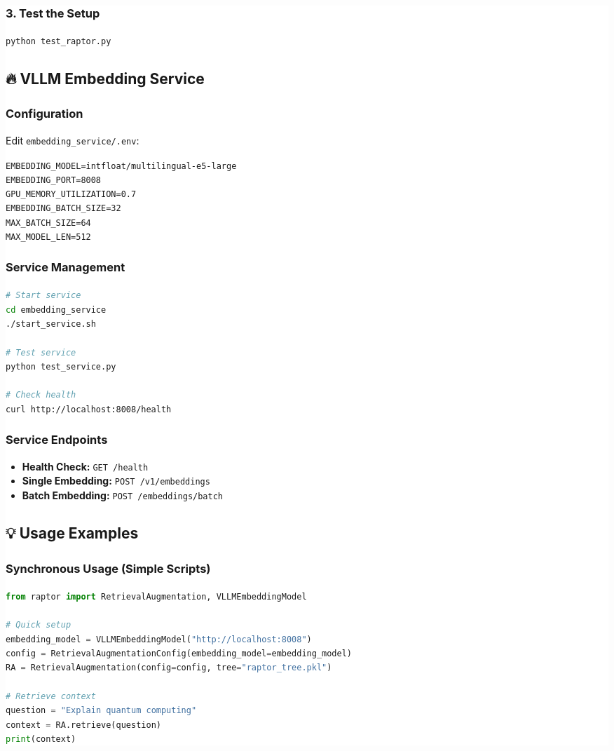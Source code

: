 ### 3. Test the Setup

```bash
python test_raptor.py
```

## 🔥 VLLM Embedding Service

### Configuration

Edit `embedding_service/.env`:

```env
EMBEDDING_MODEL=intfloat/multilingual-e5-large
EMBEDDING_PORT=8008
GPU_MEMORY_UTILIZATION=0.7
EMBEDDING_BATCH_SIZE=32
MAX_BATCH_SIZE=64
MAX_MODEL_LEN=512
```

### Service Management

```bash
# Start service
cd embedding_service
./start_service.sh

# Test service
python test_service.py

# Check health
curl http://localhost:8008/health
```

### Service Endpoints

- **Health Check:** `GET /health`
- **Single Embedding:** `POST /v1/embeddings`
- **Batch Embedding:** `POST /embeddings/batch`

## 💡 Usage Examples

### Synchronous Usage (Simple Scripts)

```python
from raptor import RetrievalAugmentation, VLLMEmbeddingModel

# Quick setup
embedding_model = VLLMEmbeddingModel("http://localhost:8008")
config = RetrievalAugmentationConfig(embedding_model=embedding_model)
RA = RetrievalAugmentation(config=config, tree="raptor_tree.pkl")

# Retrieve context
question = "Explain quantum computing"
context = RA.retrieve(question)
print(context)
```
